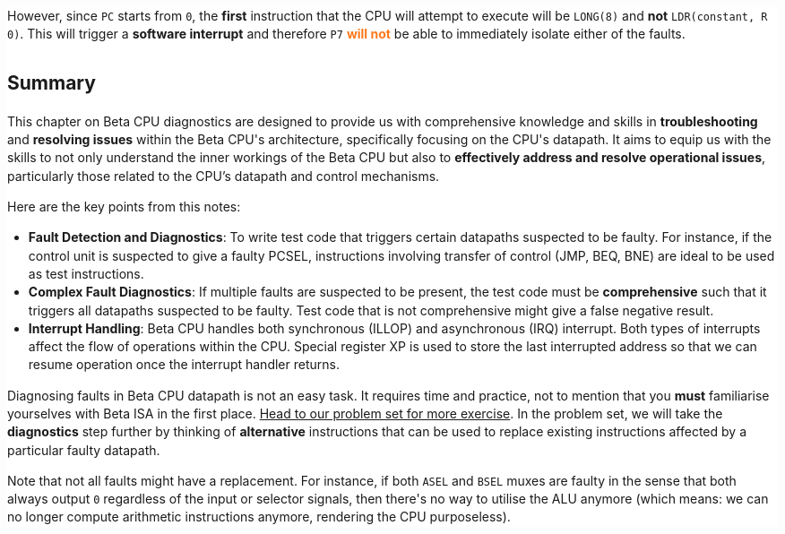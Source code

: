 However, since `PC` starts from `0`, the **first** instruction that the CPU will attempt to execute will be `LONG(8)` and **not** `LDR(constant, R0)`. This will trigger a **software interrupt** and therefore `P7` <span style="color:#ff791a; font-weight: bold;">will not</span> be able to immediately isolate either of the faults.

## Summary 

This chapter on Beta CPU diagnostics are designed to provide us with comprehensive knowledge and skills in **troubleshooting** and **resolving issues** within the Beta CPU's architecture, specifically focusing on the CPU's datapath. It aims to equip us with the skills to not only understand the inner workings of the Beta CPU but also to **effectively address and resolve operational issues**, particularly those related to the CPU’s datapath and control mechanisms. 

Here are the key points from this notes:

- **Fault Detection and Diagnostics**: To write test code that triggers certain datapaths suspected to be faulty. For instance, if the control unit is suspected to give a faulty PCSEL, instructions involving transfer of control (JMP, BEQ, BNE) are ideal to be used as test instructions.  
- **Complex Fault Diagnostics**: If multiple faults are suspected to be present, the test code must be **comprehensive** such that it triggers all datapaths suspected to be faulty. Test code that is not comprehensive might give a false negative result. 
- **Interrupt Handling**: Beta CPU handles both synchronous (ILLOP) and asynchronous (IRQ) interrupt. Both types of interrupts affect the flow of operations within the CPU. Special register XP is used to store the last interrupted address so that we can resume operation once the interrupt handler returns. 


Diagnosing faults in Beta CPU datapath is <span class="orange-bold">not</span> an easy task. It requires time and practice, not to mention that you **must** familiarise yourselves with Beta ISA in the first place. [Head to our problem set for more exercise](https://natalieagus.github.io/50002/problemset/betadiagnostics). In the problem set, we will take the **diagnostics** step further by thinking of **alternative** instructions that can be used to replace existing instructions affected by a particular faulty datapath. 

Note that not all faults might have a replacement. For instance, if both `ASEL` and `BSEL` muxes are faulty in the sense that both always output `0` regardless of the input or selector signals, then there's no way to utilise the ALU anymore (which means: we can no longer compute arithmetic instructions anymore, rendering the CPU purposeless).

